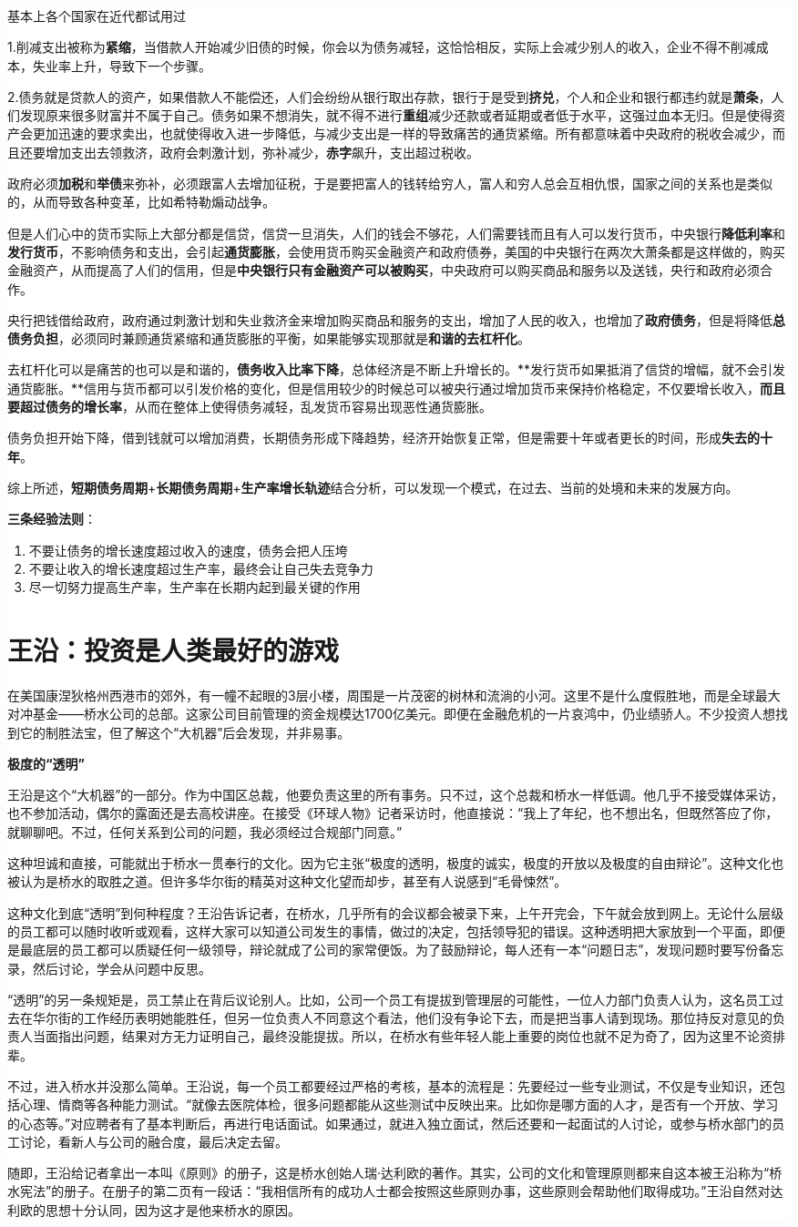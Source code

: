 基本上各个国家在近代都试用过

1.削减支出被称为**紧缩**，当借款人开始减少旧债的时候，你会以为债务减轻，这恰恰相反，实际上会减少别人的收入，企业不得不削减成本，失业率上升，导致下一个步骤。

2.债务就是贷款人的资产，如果借款人不能偿还，人们会纷纷从银行取出存款，银行于是受到**挤兑**，个人和企业和银行都违约就是**萧条**，人们发现原来很多财富并不属于自己。债务如果不想消失，就不得不进行**重组**减少还款或者延期或者低于水平，这强过血本无归。但是使得资产会更加迅速的要求卖出，也就使得收入进一步降低，与减少支出是一样的导致痛苦的通货紧缩。所有都意味着中央政府的税收会减少，而且还要增加支出去领救济，政府会刺激计划，弥补减少，**赤字**飙升，支出超过税收。

政府必须**加税**和**举债**来弥补，必须跟富人去增加征税，于是要把富人的钱转给穷人，富人和穷人总会互相仇恨，国家之间的关系也是类似的，从而导致各种变革，比如希特勒煽动战争。

但是人们心中的货币实际上大部分都是信贷，信贷一旦消失，人们的钱会不够花，人们需要钱而且有人可以发行货币，中央银行**降低利率**和**发行货币**，不影响债务和支出，会引起**通货膨胀**，会使用货币购买金融资产和政府债券，美国的中央银行在两次大萧条都是这样做的，购买金融资产，从而提高了人们的信用，但是**中央银行只有金融资产可以被购买**，中央政府可以购买商品和服务以及送钱，央行和政府必须合作。

央行把钱借给政府，政府通过刺激计划和失业救济金来增加购买商品和服务的支出，增加了人民的收入，也增加了**政府债务**，但是将降低**总债务负担**，必须同时兼顾通货紧缩和通货膨胀的平衡，如果能够实现那就是**和谐的去杠杆化**。

去杠杆化可以是痛苦的也可以是和谐的，**债务收入比率下降**，总体经济是不断上升增长的。**发行货币如果抵消了信贷的增幅，就不会引发通货膨胀。**信用与货币都可以引发价格的变化，但是信用较少的时候总可以被央行通过增加货币来保持价格稳定，不仅要增长收入，**而且要超过债务的增长率**，从而在整体上使得债务减轻，乱发货币容易出现恶性通货膨胀。

债务负担开始下降，借到钱就可以增加消费，长期债务形成下降趋势，经济开始恢复正常，但是需要十年或者更长的时间，形成**失去的十年**。


综上所述，**短期债务周期**+**长期债务周期**+**生产率增长轨迹**结合分析，可以发现一个模式，在过去、当前的处境和未来的发展方向。

**三条经验法则**：

1. 不要让债务的增长速度超过收入的速度，债务会把人压垮
2. 不要让收入的增长速度超过生产率，最终会让自己失去竞争力
3. 尽一切努力提高生产率，生产率在长期内起到最关键的作用


# 王沿：投资是人类最好的游戏


在美国康涅狄格州西港市的郊外，有一幢不起眼的3层小楼，周围是一片茂密的树林和流淌的小河。这里不是什么度假胜地，而是全球最大对冲基金——桥水公司的总部。这家公司目前管理的资金规模达1700亿美元。即便在金融危机的一片哀鸿中，仍业绩骄人。不少投资人想找到它的制胜法宝，但了解这个“大机器”后会发现，并非易事。

**极度的“透明”**

王沿是这个“大机器”的一部分。作为中国区总裁，他要负责这里的所有事务。只不过，这个总裁和桥水一样低调。他几乎不接受媒体采访，也不参加活动，偶尔的露面还是去高校讲座。在接受《环球人物》记者采访时，他直接说：“我上了年纪，也不想出名，但既然答应了你，就聊聊吧。不过，任何关系到公司的问题，我必须经过合规部门同意。”

这种坦诚和直接，可能就出于桥水一贯奉行的文化。因为它主张“极度的透明，极度的诚实，极度的开放以及极度的自由辩论”。这种文化也被认为是桥水的取胜之道。但许多华尔街的精英对这种文化望而却步，甚至有人说感到“毛骨悚然”。

这种文化到底“透明”到何种程度？王沿告诉记者，在桥水，几乎所有的会议都会被录下来，上午开完会，下午就会放到网上。无论什么层级的员工都可以随时收听或观看，这样大家可以知道公司发生的事情，做过的决定，包括领导犯的错误。这种透明把大家放到一个平面，即便是最底层的员工都可以质疑任何一级领导，辩论就成了公司的家常便饭。为了鼓励辩论，每人还有一本“问题日志”，发现问题时要写份备忘录，然后讨论，学会从问题中反思。

“透明”的另一条规矩是，员工禁止在背后议论别人。比如，公司一个员工有提拔到管理层的可能性，一位人力部门负责人认为，这名员工过去在华尔街的工作经历表明她能胜任，但另一位负责人不同意这个看法，他们没有争论下去，而是把当事人请到现场。那位持反对意见的负责人当面指出问题，结果对方无力证明自己，最终没能提拔。所以，在桥水有些年轻人能上重要的岗位也就不足为奇了，因为这里不论资排辈。

不过，进入桥水并没那么简单。王沿说，每一个员工都要经过严格的考核，基本的流程是：先要经过一些专业测试，不仅是专业知识，还包括心理、情商等各种能力测试。“就像去医院体检，很多问题都能从这些测试中反映出来。比如你是哪方面的人才，是否有一个开放、学习的心态等。”对应聘者有了基本判断后，再进行电话面试。如果通过，就进入独立面试，然后还要和一起面试的人讨论，或参与桥水部门的员工讨论，看新人与公司的融合度，最后决定去留。

随即，王沿给记者拿出一本叫《原则》的册子，这是桥水创始人瑞·达利欧的著作。其实，公司的文化和管理原则都来自这本被王沿称为“桥水宪法”的册子。在册子的第二页有一段话：“我相信所有的成功人士都会按照这些原则办事，这些原则会帮助他们取得成功。”王沿自然对达利欧的思想十分认同，因为这才是他来桥水的原因。
